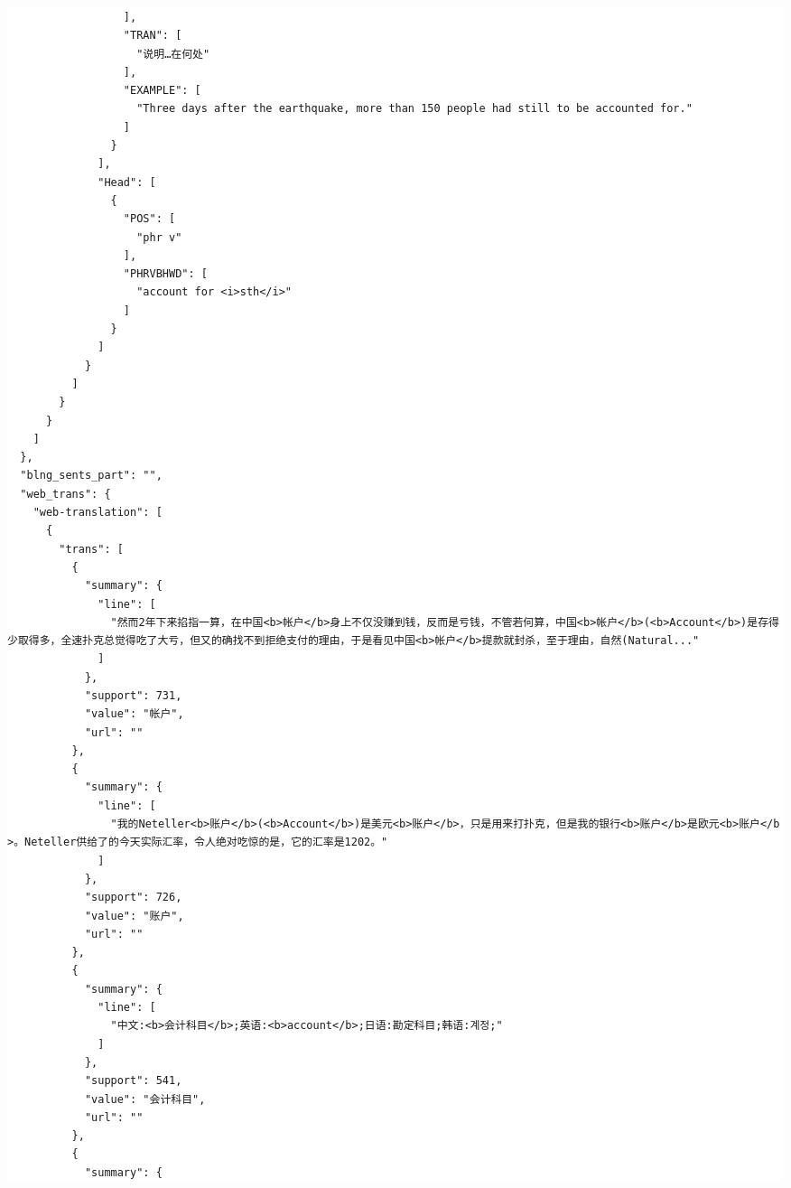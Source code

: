 	                  ],
	                  "TRAN": [
	                    "说明…在何处"
	                  ],
	                  "EXAMPLE": [
	                    "Three days after the earthquake, more than 150 people had still to be accounted for."
	                  ]
	                }
	              ],
	              "Head": [
	                {
	                  "POS": [
	                    "phr v"
	                  ],
	                  "PHRVBHWD": [
	                    "account for <i>sth</i>"
	                  ]
	                }
	              ]
	            }
	          ]
	        }
	      }
	    ]
	  },
	  "blng_sents_part": "",
	  "web_trans": {
	    "web-translation": [
	      {
	        "trans": [
	          {
	            "summary": {
	              "line": [
	                "然而2年下来掐指一算，在中国<b>帐户</b>身上不仅没赚到钱，反而是亏钱，不管若何算，中国<b>帐户</b>(<b>Account</b>)是存得少取得多，全速扑克总觉得吃了大亏，但又的确找不到拒绝支付的理由，于是看见中国<b>帐户</b>提款就封杀，至于理由，自然(Natural..."
	              ]
	            },
	            "support": 731,
	            "value": "帐户",
	            "url": ""
	          },
	          {
	            "summary": {
	              "line": [
	                "我的Neteller<b>账户</b>(<b>Account</b>)是美元<b>账户</b>，只是用来打扑克，但是我的银行<b>账户</b>是欧元<b>账户</b>。Neteller供给了的今天实际汇率，令人绝对吃惊的是，它的汇率是1202。"
	              ]
	            },
	            "support": 726,
	            "value": "账户",
	            "url": ""
	          },
	          {
	            "summary": {
	              "line": [
	                "中文:<b>会计科目</b>;英语:<b>account</b>;日语:勘定科目;韩语:계정;"
	              ]
	            },
	            "support": 541,
	            "value": "会计科目",
	            "url": ""
	          },
	          {
	            "summary": {